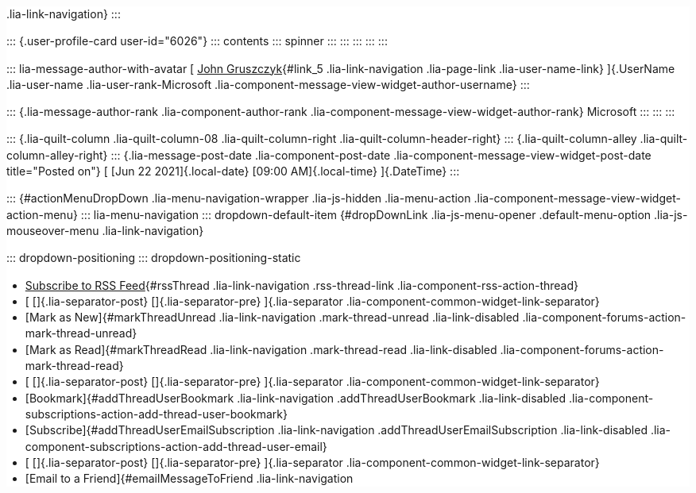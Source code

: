 .lia-link-navigation}
:::

::: {.user-profile-card user-id="6026"}
::: contents
::: spinner
:::
:::
:::
:::
:::

::: lia-message-author-with-avatar
[ [John
Gruszczyk](https://techcommunity.microsoft.com/t5/user/viewprofilepage/user-id/6026){#link_5
.lia-link-navigation .lia-page-link .lia-user-name-link} ]{.UserName
.lia-user-name .lia-user-rank-Microsoft
.lia-component-message-view-widget-author-username}
:::

::: {.lia-message-author-rank .lia-component-author-rank .lia-component-message-view-widget-author-rank}
Microsoft
:::
:::
:::

::: {.lia-quilt-column .lia-quilt-column-08 .lia-quilt-column-right .lia-quilt-column-header-right}
::: {.lia-quilt-column-alley .lia-quilt-column-alley-right}
::: {.lia-message-post-date .lia-component-post-date .lia-component-message-view-widget-post-date title="Posted on"}
[ [‎Jun 22 2021]{.local-date} [09:00 AM]{.local-time} ]{.DateTime}
:::

::: {#actionMenuDropDown .lia-menu-navigation-wrapper .lia-js-hidden .lia-menu-action .lia-component-message-view-widget-action-menu}
::: lia-menu-navigation
::: dropdown-default-item
[](# "Show option menu"){#dropDownLink .lia-js-menu-opener
.default-menu-option .lia-js-mouseover-menu .lia-link-navigation}

::: dropdown-positioning
::: dropdown-positioning-static
-   [Subscribe to RSS
    Feed](/gxcuf89792/rss/message?board.id=microsoft_365blog&message.id=2002){#rssThread
    .lia-link-navigation .rss-thread-link
    .lia-component-rss-action-thread}
-   [ []{.lia-separator-post} []{.lia-separator-pre} ]{.lia-separator
    .lia-component-common-widget-link-separator}
-   [Mark as New]{#markThreadUnread .lia-link-navigation
    .mark-thread-unread .lia-link-disabled
    .lia-component-forums-action-mark-thread-unread}
-   [Mark as Read]{#markThreadRead .lia-link-navigation
    .mark-thread-read .lia-link-disabled
    .lia-component-forums-action-mark-thread-read}
-   [ []{.lia-separator-post} []{.lia-separator-pre} ]{.lia-separator
    .lia-component-common-widget-link-separator}
-   [Bookmark]{#addThreadUserBookmark .lia-link-navigation
    .addThreadUserBookmark .lia-link-disabled
    .lia-component-subscriptions-action-add-thread-user-bookmark}
-   [Subscribe]{#addThreadUserEmailSubscription .lia-link-navigation
    .addThreadUserEmailSubscription .lia-link-disabled
    .lia-component-subscriptions-action-add-thread-user-email}
-   [ []{.lia-separator-post} []{.lia-separator-pre} ]{.lia-separator
    .lia-component-common-widget-link-separator}
-   [Email to a Friend]{#emailMessageToFriend .lia-link-navigation